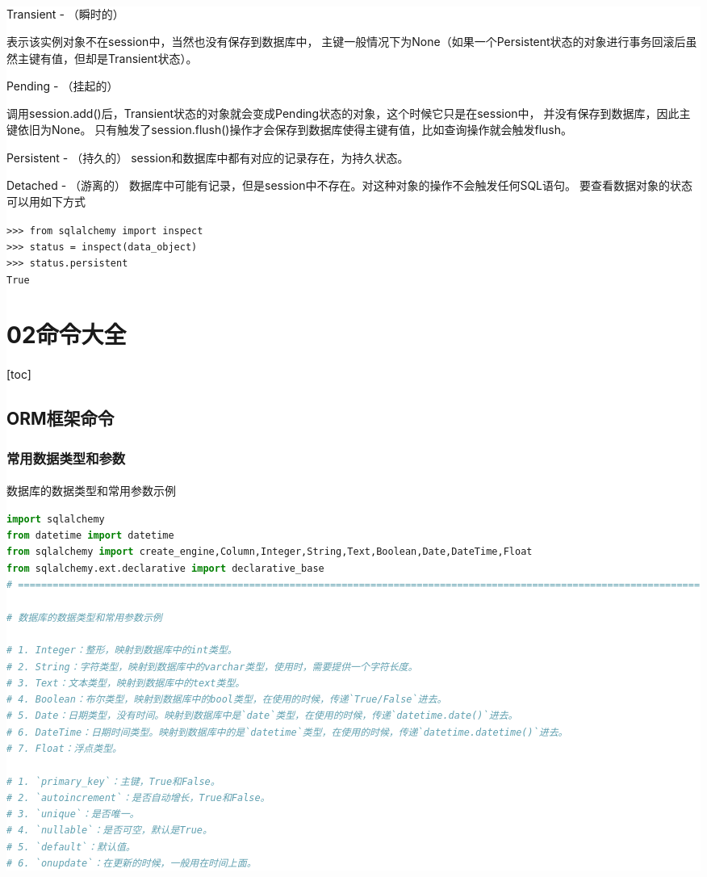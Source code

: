 Transient - （瞬时的）

表示该实例对象不在session中，当然也没有保存到数据库中，
主键一般情况下为None（如果一个Persistent状态的对象进行事务回滚后虽然主键有值，但却是Transient状态）。

Pending - （挂起的）

调用session.add()后，Transient状态的对象就会变成Pending状态的对象，这个时候它只是在session中，
并没有保存到数据库，因此主键依旧为None。
只有触发了session.flush()操作才会保存到数据库使得主键有值，比如查询操作就会触发flush。

Persistent - （持久的）
session和数据库中都有对应的记录存在，为持久状态。

Detached - （游离的）
数据库中可能有记录，但是session中不存在。对这种对象的操作不会触发任何SQL语句。
要查看数据对象的状态可以用如下方式
```
>>> from sqlalchemy import inspect
>>> status = inspect(data_object)
>>> status.persistent
True
```

# 02命令大全

[toc]


## ORM框架命令



### 常用数据类型和参数
数据库的数据类型和常用参数示例
```python
import sqlalchemy
from datetime import datetime
from sqlalchemy import create_engine,Column,Integer,String,Text,Boolean,Date,DateTime,Float
from sqlalchemy.ext.declarative import declarative_base
# ======================================================================================================================

# 数据库的数据类型和常用参数示例

# 1. Integer：整形，映射到数据库中的int类型。
# 2. String：字符类型，映射到数据库中的varchar类型，使用时，需要提供一个字符长度。
# 3. Text：文本类型，映射到数据库中的text类型。
# 4. Boolean：布尔类型，映射到数据库中的bool类型，在使用的时候，传递`True/False`进去。
# 5. Date：日期类型，没有时间。映射到数据库中是`date`类型，在使用的时候，传递`datetime.date()`进去。
# 6. DateTime：日期时间类型。映射到数据库中的是`datetime`类型，在使用的时候，传递`datetime.datetime()`进去。
# 7. Float：浮点类型。

# 1. `primary_key`：主键，True和False。
# 2. `autoincrement`：是否自动增长，True和False。
# 3. `unique`：是否唯一。
# 4. `nullable`：是否可空，默认是True。
# 5. `default`：默认值。
# 6. `onupdate`：在更新的时候，一般用在时间上面。
```
